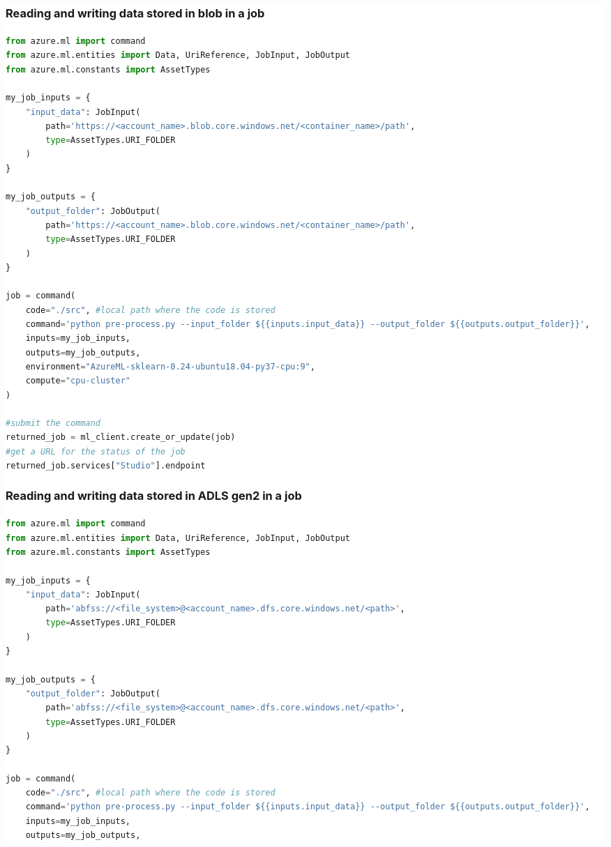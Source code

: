 ### Reading and writing data stored in blob in a job

```python
from azure.ml import command
from azure.ml.entities import Data, UriReference, JobInput, JobOutput
from azure.ml.constants import AssetTypes

my_job_inputs = {
    "input_data": JobInput(
        path='https://<account_name>.blob.core.windows.net/<container_name>/path',
        type=AssetTypes.URI_FOLDER
    )
}

my_job_outputs = {
    "output_folder": JobOutput(
        path='https://<account_name>.blob.core.windows.net/<container_name>/path',
        type=AssetTypes.URI_FOLDER
    )
}

job = command(
    code="./src", #local path where the code is stored
    command='python pre-process.py --input_folder ${{inputs.input_data}} --output_folder ${{outputs.output_folder}}',
    inputs=my_job_inputs,
    outputs=my_job_outputs,
    environment="AzureML-sklearn-0.24-ubuntu18.04-py37-cpu:9",
    compute="cpu-cluster"
)

#submit the command
returned_job = ml_client.create_or_update(job)
#get a URL for the status of the job
returned_job.services["Studio"].endpoint
```

### Reading and writing data stored in ADLS gen2 in a job

```python
from azure.ml import command
from azure.ml.entities import Data, UriReference, JobInput, JobOutput
from azure.ml.constants import AssetTypes

my_job_inputs = {
    "input_data": JobInput(
        path='abfss://<file_system>@<account_name>.dfs.core.windows.net/<path>',
        type=AssetTypes.URI_FOLDER
    )
}

my_job_outputs = {
    "output_folder": JobOutput(
        path='abfss://<file_system>@<account_name>.dfs.core.windows.net/<path>',
        type=AssetTypes.URI_FOLDER
    )
}

job = command(
    code="./src", #local path where the code is stored
    command='python pre-process.py --input_folder ${{inputs.input_data}} --output_folder ${{outputs.output_folder}}',
    inputs=my_job_inputs,
    outputs=my_job_outputs,
```